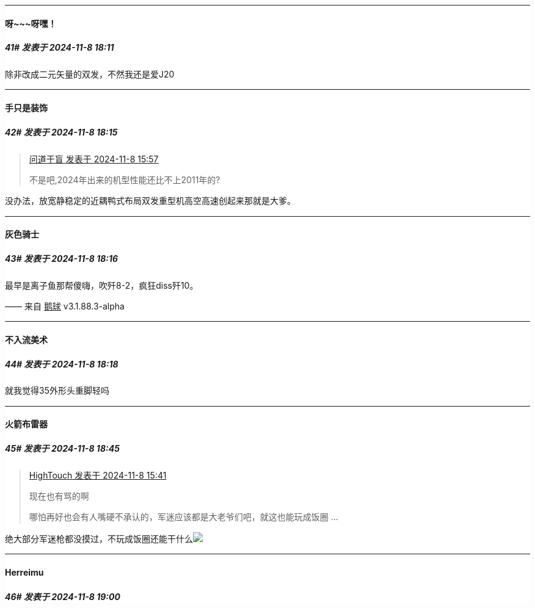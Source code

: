 
*****

####  呀~~~呀嘿！  
##### 41#       发表于 2024-11-8 18:11

除非改成二元矢量的双发，不然我还是爱J20

*****

####  手只是装饰  
##### 42#       发表于 2024-11-8 18:15

<blockquote><a href="httphttps://bbs.saraba1st.com/2b/forum.php?mod=redirect&amp;goto=findpost&amp;pid=66649104&amp;ptid=2206180" target="_blank">问道于盲 发表于 2024-11-8 15:57</a>

不是吧,2024年出来的机型性能还比不上2011年的?</blockquote>
没办法，放宽静稳定的近耦鸭式布局双发重型机高空高速创起来那就是大爹。

*****

####  灰色骑士  
##### 43#       发表于 2024-11-8 18:16

最早是离子鱼那帮傻嗨，吹歼8-2，疯狂diss歼10。

—— 来自 [鹅球](https://www.pgyer.com/xfPejhuq) v3.1.88.3-alpha


*****

####  不入流美术  
##### 44#       发表于 2024-11-8 18:18

就我觉得35外形头重脚轻吗


*****

####  火箭布雷器  
##### 45#       发表于 2024-11-8 18:45

<blockquote><a href="httphttps://bbs.saraba1st.com/2b/forum.php?mod=redirect&amp;goto=findpost&amp;pid=66648946&amp;ptid=2206180" target="_blank">HighTouch 发表于 2024-11-8 15:41</a>

现在也有骂的啊

哪怕再好也会有人嘴硬不承认的，军迷应该都是大老爷们吧，就这也能玩成饭圈 ...</blockquote>
绝大部分军迷枪都没摸过，不玩成饭圈还能干什么<img src="https://static.saraba1st.com/image/smiley/face2017/066.png" referrerpolicy="no-referrer">


*****

####  Herreimu  
##### 46#       发表于 2024-11-8 19:00
